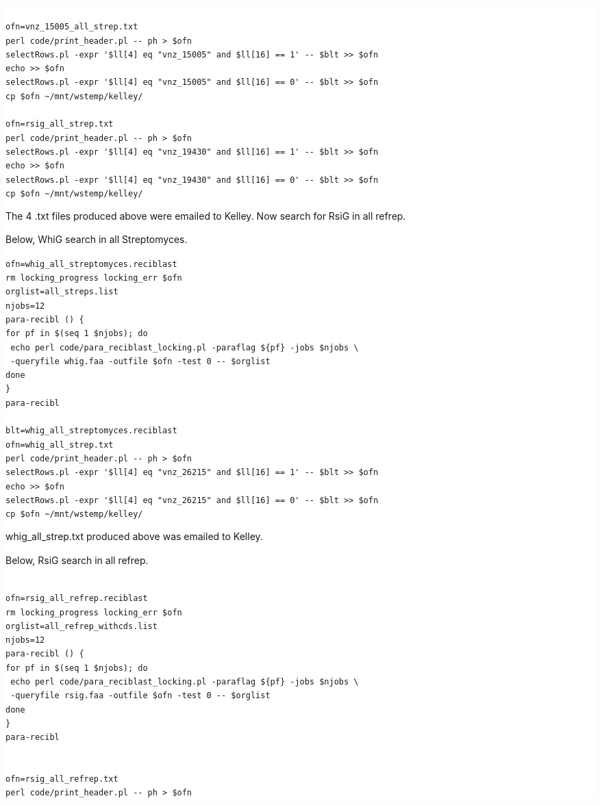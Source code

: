 ~~~ 

ofn=vnz_15005_all_strep.txt
perl code/print_header.pl -- ph > $ofn
selectRows.pl -expr '$ll[4] eq "vnz_15005" and $ll[16] == 1' -- $blt >> $ofn
echo >> $ofn
selectRows.pl -expr '$ll[4] eq "vnz_15005" and $ll[16] == 0' -- $blt >> $ofn
cp $ofn ~/mnt/wstemp/kelley/

ofn=rsig_all_strep.txt
perl code/print_header.pl -- ph > $ofn
selectRows.pl -expr '$ll[4] eq "vnz_19430" and $ll[16] == 1' -- $blt >> $ofn
echo >> $ofn
selectRows.pl -expr '$ll[4] eq "vnz_19430" and $ll[16] == 0' -- $blt >> $ofn
cp $ofn ~/mnt/wstemp/kelley/

~~~

The 4 .txt files produced above were emailed to Kelley.
Now search for RsiG in all refrep.

Below, WhiG search in all Streptomyces.

~~~ 
ofn=whig_all_streptomyces.reciblast
rm locking_progress locking_err $ofn
orglist=all_streps.list
njobs=12
para-recibl () {
for pf in $(seq 1 $njobs); do
 echo perl code/para_reciblast_locking.pl -paraflag ${pf} -jobs $njobs \
 -queryfile whig.faa -outfile $ofn -test 0 -- $orglist
done
}
para-recibl

blt=whig_all_streptomyces.reciblast
ofn=whig_all_strep.txt
perl code/print_header.pl -- ph > $ofn
selectRows.pl -expr '$ll[4] eq "vnz_26215" and $ll[16] == 1' -- $blt >> $ofn
echo >> $ofn
selectRows.pl -expr '$ll[4] eq "vnz_26215" and $ll[16] == 0' -- $blt >> $ofn
cp $ofn ~/mnt/wstemp/kelley/

~~~

whig_all_strep.txt produced above was emailed to Kelley.


Below, RsiG search in all refrep.

~~~ 

ofn=rsig_all_refrep.reciblast
rm locking_progress locking_err $ofn
orglist=all_refrep_withcds.list
njobs=12
para-recibl () {
for pf in $(seq 1 $njobs); do
 echo perl code/para_reciblast_locking.pl -paraflag ${pf} -jobs $njobs \
 -queryfile rsig.faa -outfile $ofn -test 0 -- $orglist
done
}
para-recibl


ofn=rsig_all_refrep.txt
perl code/print_header.pl -- ph > $ofn
~~~
